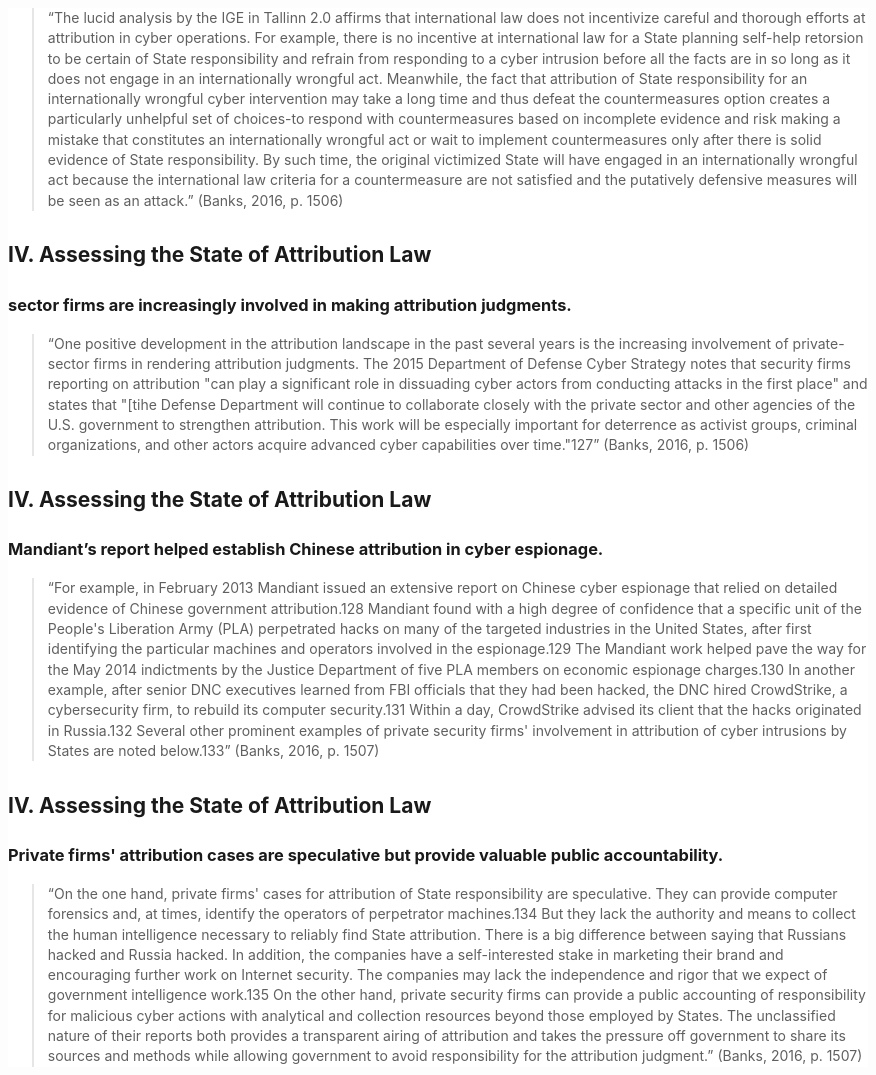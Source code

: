 > “The lucid analysis by the IGE in Tallinn 2.0 affirms that international law does not incentivize careful and thorough efforts at attribution in cyber operations. For example, there is no incentive at international law for a State planning self-help retorsion to be certain of State responsibility and refrain from responding to a cyber intrusion before all the facts are in so long as it does not engage in an internationally wrongful act. Meanwhile, the fact that attribution of State responsibility for an internationally wrongful cyber intervention may take a long time and thus defeat the countermeasures option creates a particularly unhelpful set of choices-to respond with countermeasures based on incomplete evidence and risk making a mistake that constitutes an internationally wrongful act or wait to implement countermeasures only after there is solid evidence of State responsibility. By such time, the original victimized State will have engaged in an internationally wrongful act because the international law criteria for a countermeasure are not satisfied and the putatively defensive measures will be seen as an attack.” (Banks, 2016, p. 1506)

## IV. Assessing the State of Attribution Law

### sector firms are increasingly involved in making attribution judgments.

> “One positive development in the attribution landscape in the past several years is the increasing involvement of private-sector firms in rendering attribution judgments. The 2015 Department of Defense Cyber Strategy notes that security firms reporting on attribution "can play a significant role in dissuading cyber actors from conducting attacks in the first place" and states that "[tihe Defense Department will continue to collaborate closely with the private sector and other agencies of the U.S. government to strengthen attribution. This work will be especially important for deterrence as activist groups, criminal organizations, and other actors acquire advanced cyber capabilities over time."127” (Banks, 2016, p. 1506)

## IV. Assessing the State of Attribution Law

### Mandiant’s report helped establish Chinese attribution in cyber espionage.

> “For example, in February 2013 Mandiant issued an extensive report on Chinese cyber espionage that relied on detailed evidence of Chinese government attribution.128 Mandiant found with a high degree of confidence that a specific unit of the People's Liberation Army (PLA) perpetrated hacks on many of the targeted industries in the United States, after first identifying the particular machines and operators involved in the espionage.129 The Mandiant work helped pave the way for the May 2014 indictments by the Justice Department of five PLA members on economic espionage charges.130 In another example, after senior DNC executives learned from FBI officials that they had been hacked, the DNC hired CrowdStrike, a cybersecurity firm, to rebuild its computer security.131 Within a day, CrowdStrike advised its client that the hacks originated in Russia.132 Several other prominent examples of private security firms' involvement in attribution of cyber intrusions by States are noted below.133” (Banks, 2016, p. 1507)

## IV. Assessing the State of Attribution Law

### Private firms' attribution cases are speculative but provide valuable public accountability.

> “On the one hand, private firms' cases for attribution of State responsibility are speculative. They can provide computer forensics and, at times, identify the operators of perpetrator machines.134 But they lack the authority and means to collect the human intelligence necessary to reliably find State attribution. There is a big difference between saying that Russians hacked and Russia hacked. In addition, the companies have a self-interested stake in marketing their brand and encouraging further work on Internet security. The companies may lack the independence and rigor that we expect of government intelligence work.135 On the other hand, private security firms can provide a public accounting of responsibility for malicious cyber actions with analytical and collection resources beyond those employed by States. The unclassified nature of their reports both provides a transparent airing of attribution and takes the pressure off government to share its sources and methods while allowing government to avoid responsibility for the attribution judgment.” (Banks, 2016, p. 1507)
